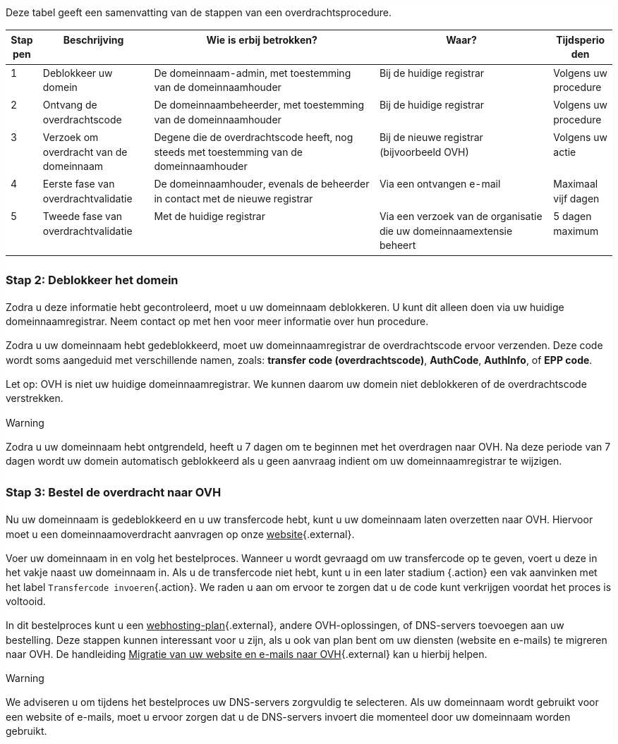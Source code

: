 Deze tabel geeft een samenvatting van de stappen van een overdrachtsprocedure.

|Stappen|Beschrijving|Wie is erbij betrokken?|Waar?|Tijdsperioden| 
|---|---|---|---|---| 
|1|Deblokkeer uw domein|De domeinnaam-admin, met toestemming van de domeinnaamhouder|Bij de huidige registrar|Volgens uw procedure| 
|2|Ontvang de overdrachtscode|De domeinnaambeheerder, met toestemming van de domeinnaamhouder|Bij de huidige registrar|Volgens uw procedure|
|3|Verzoek om overdracht van de domeinnaam|Degene die de overdrachtscode heeft, nog steeds met toestemming van de domeinnaamhouder|Bij de nieuwe registrar (bijvoorbeeld OVH)|Volgens uw actie| 
|4|Eerste fase van overdrachtvalidatie|De domeinnaamhouder, evenals de beheerder in contact met de nieuwe registrar|Via een ontvangen e-mail|Maximaal vijf dagen| 
|5|Tweede fase van overdrachtvalidatie|Met de huidige registrar|Via een verzoek van de organisatie die uw domeinnaamextensie beheert|5 dagen maximum|

### Stap 2: Deblokkeer het domein

Zodra u deze informatie hebt gecontroleerd, moet u uw domeinnaam deblokkeren. U kunt dit alleen doen via uw huidige domeinnaamregistrar. Neem contact op met hen voor meer informatie over hun procedure.

Zodra u uw domeinnaam hebt gedeblokkeerd, moet uw domeinnaamregistrar de overdrachtscode ervoor verzenden. Deze code wordt soms aangeduid met verschillende namen, zoals: **transfer code (overdrachtscode)**, **AuthCode**, **AuthInfo**, of **EPP code**.

Let op: OVH is niet uw huidige domeinnaamregistrar. We kunnen daarom uw domein niet deblokkeren of de overdrachtscode verstrekken.

> [!warning]
>
> Zodra u uw domeinnaam hebt ontgrendeld, heeft u 7 dagen om te beginnen met het overdragen naar OVH. Na deze periode van 7 dagen wordt uw domein automatisch geblokkeerd als u geen aanvraag indient om uw domeinnaamregistrar te wijzigen.
>

### Stap 3: Bestel de overdracht naar OVH

Nu uw domeinnaam is gedeblokkeerd en u uw transfercode hebt, kunt u uw domeinnaam laten overzetten naar OVH. Hiervoor moet u een domeinnaamoverdracht aanvragen op onze [website](https://www.ovh.nl/){.external}.

Voer uw domeinnaam in en volg het bestelproces. Wanneer u wordt gevraagd om uw transfercode op te geven, voert u deze in het vakje naast uw domeinnaam in. Als u de transfercode niet hebt, kunt u in een later stadium {.action} een vak aanvinken met het label `Transfercode invoeren`{.action}. We raden u aan om ervoor te zorgen dat u de code kunt verkrijgen voordat het proces is voltooid. 

In dit bestelproces kunt u een [webhosting-plan](https://www.ovh.nl/shared-hosting/){.external}, andere OVH-oplossingen, of DNS-servers toevoegen aan uw bestelling. Deze stappen kunnen interessant voor u zijn, als u ook van plan bent om uw diensten (website en e-mails) te migreren naar OVH. De handleiding [Migratie van uw website en e-mails naar OVH](https://docs.ovh.com/fr/hosting/migrer-mon-site-chez-ovh/){.external} kan u hierbij helpen.

> [!warning]
>
> We adviseren u om tijdens het bestelproces uw DNS-servers zorgvuldig te selecteren. Als uw domeinnaam wordt gebruikt voor een website of e-mails, moet u ervoor zorgen dat u de DNS-servers invoert die momenteel door uw domeinnaam worden gebruikt.
>
